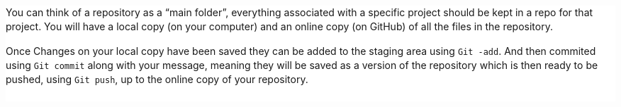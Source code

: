 You can think of a repository as a “main folder”, everything associated with a specific project should be kept in a repo for that project.
You will have a local copy (on your computer) and an online copy (on GitHub) of all the files in the repository.

Once Changes on your local copy have been saved they can be added to the staging area using ```Git -add```. And then commited using ```Git commit``` along with your message, meaning they will be saved as a version of the repository which is then ready to be pushed, using ```Git push```, up to the online copy of your repository.
<br><br>